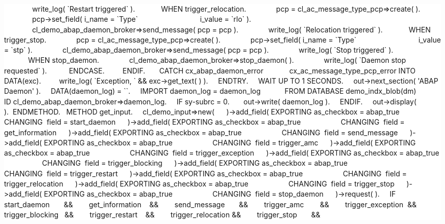               write\_log( \`Restart triggered\` ).
            WHEN trigger\_relocation.
              pcp = cl\_ac\_message\_type\_pcp=>create( ).
              pcp->set\_field( i\_name = \`Type\`
                              i\_value = \`rlo\` ).
              cl\_demo\_abap\_daemon\_broker=>send\_message( pcp = pcp ).
              write\_log( \`Relocation triggered\` ).
            WHEN trigger\_stop.
              pcp = cl\_ac\_message\_type\_pcp=>create( ).
              pcp->set\_field( i\_name = \`Type\`
                              i\_value = \`stp\` ).
              cl\_demo\_abap\_daemon\_broker=>send\_message( pcp = pcp ).
              write\_log( \`Stop triggered\` ).
            WHEN stop\_daemon.
              cl\_demo\_abap\_daemon\_broker=>stop\_daemon( ).
              write\_log( \`Daemon stop requested\` ).
          ENDCASE.
        ENDIF.
      CATCH cx\_abap\_daemon\_error
            cx\_ac\_message\_type\_pcp\_error INTO DATA(exc).
        write\_log( \`Exception, \` && exc->get\_text( ) ).
    ENDTRY.
    WAIT UP TO 1 SECONDS.
    out->next\_section( 'ABAP Daemon' ).
    DATA(daemon\_log) = \`\`.
    IMPORT daemon\_log = daemon\_log
           FROM DATABASE demo\_indx\_blob(dm)
           ID cl\_demo\_abap\_daemon\_broker=>daemon\_log.
    IF sy-subrc = 0.
      out->write( daemon\_log ).
    ENDIF.
    out->display( ).  ENDMETHOD.
  METHOD get\_input.
    cl\_demo\_input=>new(
     )->add\_field( EXPORTING as\_checkbox = abap\_true
                   CHANGING  field = start\_daemon
     )->add\_field( EXPORTING as\_checkbox = abap\_true
                   CHANGING  field = get\_information
     )->add\_field( EXPORTING as\_checkbox = abap\_true
                   CHANGING  field = send\_message
     )->add\_field( EXPORTING as\_checkbox = abap\_true
                   CHANGING  field = trigger\_amc
     )->add\_field( EXPORTING as\_checkbox = abap\_true
                   CHANGING  field = trigger\_exception
     )->add\_field( EXPORTING as\_checkbox = abap\_true
                   CHANGING  field = trigger\_blocking
     )->add\_field( EXPORTING as\_checkbox = abap\_true
                   CHANGING  field = trigger\_restart
     )->add\_field( EXPORTING as\_checkbox = abap\_true
                   CHANGING  field = trigger\_relocation
     )->add\_field( EXPORTING as\_checkbox = abap\_true
                   CHANGING  field = trigger\_stop
     )->add\_field( EXPORTING as\_checkbox = abap\_true
                   CHANGING  field = stop\_daemon
     )->request( ).
    IF start\_daemon       &&
       get\_information    &&
       send\_message       &&
       trigger\_amc        &&
       trigger\_exception  &&
       trigger\_blocking   &&
       trigger\_restart    &&
       trigger\_relocation &&
       trigger\_stop       &&